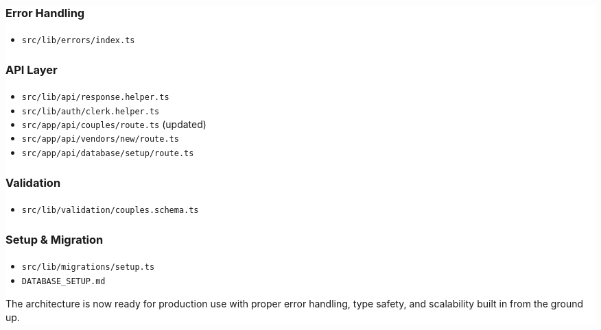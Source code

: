 ### **Error Handling**
- `src/lib/errors/index.ts`

### **API Layer**
- `src/lib/api/response.helper.ts`
- `src/lib/auth/clerk.helper.ts`
- `src/app/api/couples/route.ts` (updated)
- `src/app/api/vendors/new/route.ts`
- `src/app/api/database/setup/route.ts`

### **Validation**
- `src/lib/validation/couples.schema.ts`

### **Setup & Migration**
- `src/lib/migrations/setup.ts`
- `DATABASE_SETUP.md`

The architecture is now ready for production use with proper error handling, type safety, and scalability built in from the ground up.